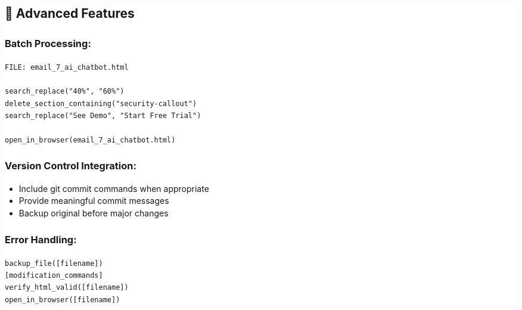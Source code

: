## **🚀 Advanced Features**

### **Batch Processing:**

```
FILE: email_7_ai_chatbot.html

search_replace("40%", "60%")
delete_section_containing("security-callout")
search_replace("See Demo", "Start Free Trial")

open_in_browser(email_7_ai_chatbot.html)
```

### **Version Control Integration:**

- Include git commit commands when appropriate
- Provide meaningful commit messages
- Backup original before major changes

### **Error Handling:**

```
backup_file([filename])
[modification_commands]
verify_html_valid([filename])
open_in_browser([filename])
```
